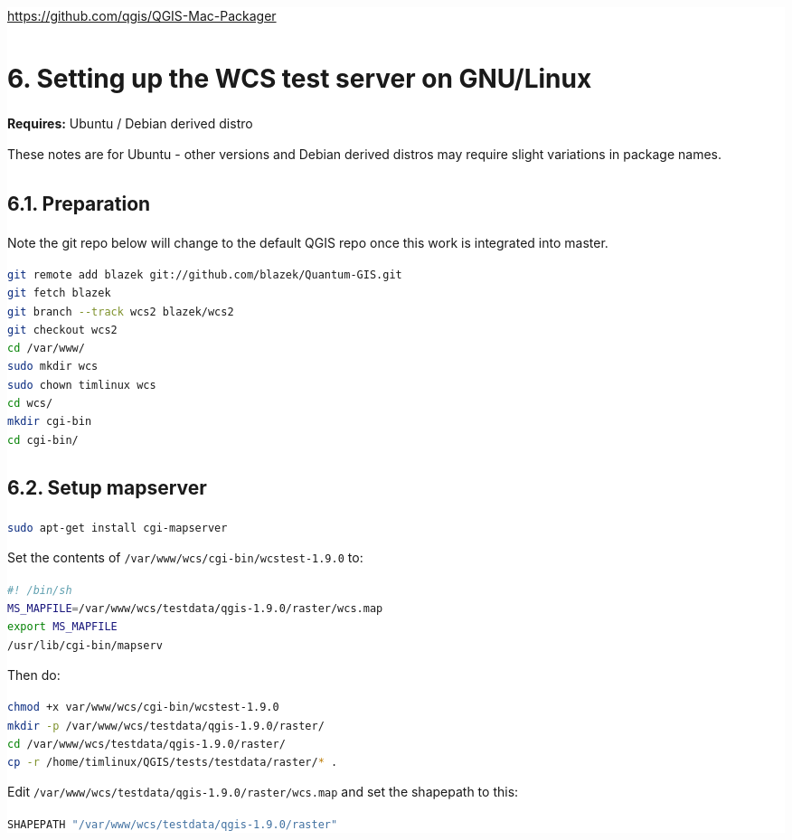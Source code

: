 https://github.com/qgis/QGIS-Mac-Packager

# 6. Setting up the WCS test server on GNU/Linux

**Requires:** Ubuntu / Debian derived distro

These notes are for Ubuntu - other versions and Debian derived distros may
require slight variations in package names.

## 6.1. Preparation

Note the git repo below will change to the default QGIS repo once this work
is integrated into master.

```bash
git remote add blazek git://github.com/blazek/Quantum-GIS.git
git fetch blazek
git branch --track wcs2 blazek/wcs2
git checkout wcs2
cd /var/www/
sudo mkdir wcs
sudo chown timlinux wcs
cd wcs/
mkdir cgi-bin
cd cgi-bin/
```

## 6.2. Setup mapserver

```bash
sudo apt-get install cgi-mapserver
```

Set the contents of `/var/www/wcs/cgi-bin/wcstest-1.9.0` to:

```bash
#! /bin/sh
MS_MAPFILE=/var/www/wcs/testdata/qgis-1.9.0/raster/wcs.map
export MS_MAPFILE
/usr/lib/cgi-bin/mapserv
```

Then do:

```bash
chmod +x var/www/wcs/cgi-bin/wcstest-1.9.0
mkdir -p /var/www/wcs/testdata/qgis-1.9.0/raster/
cd /var/www/wcs/testdata/qgis-1.9.0/raster/
cp -r /home/timlinux/QGIS/tests/testdata/raster/* .
```

Edit `/var/www/wcs/testdata/qgis-1.9.0/raster/wcs.map` and set the shapepath to this:

```bash
SHAPEPATH "/var/www/wcs/testdata/qgis-1.9.0/raster"
```
